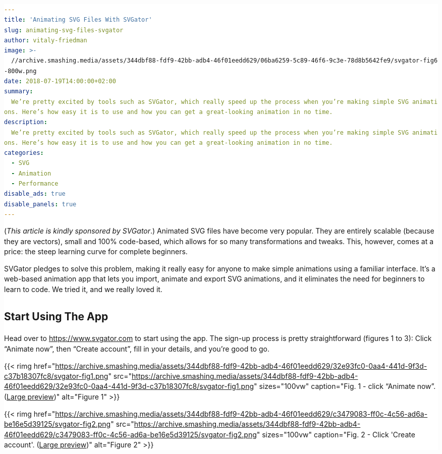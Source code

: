 ```yaml
---
title: 'Animating SVG Files With SVGator'
slug: animating-svg-files-svgator
author: vitaly-friedman
image: >-
  //archive.smashing.media/assets/344dbf88-fdf9-42bb-adb4-46f01eedd629/06ba6259-5c89-46f6-9c3e-78d8b5642fe9/svgator-fig6-800w.png
date: 2018-07-19T14:00:00+02:00
summary:
  We’re pretty excited by tools such as SVGator, which really speed up the process when you’re making simple SVG animations. Here’s how easy it is to use and how you can get a great-looking animation in no time.
description:
  We’re pretty excited by tools such as SVGator, which really speed up the process when you’re making simple SVG animations. Here’s how easy it is to use and how you can get a great-looking animation in no time.
categories:
  - SVG
  - Animation
  - Performance
disable_ads: true
disable_panels: true
---
```

(*This article is kindly sponsored by SVGator*.) Animated SVG files have become very popular. They are entirely scalable (because they are vectors), small and 100% code-based, which allows for so many transformations and tweaks. This, however, comes at a price: the steep learning curve for complete beginners.

SVGator pledges to solve this problem, making it really easy for anyone to make simple animations using a familiar interface. It’s a web-based animation app that lets you import, animate and export SVG animations, and it eliminates the need for beginners to learn to code. We tried it, and we really loved it.

## Start Using The App

Head over to https://www.svgator.com to start using the app. The sign-up process is pretty straightforward (figures 1 to 3): Click “Animate now”, then “Create account”, fill in your details, and you’re good to go.

{{< rimg href="https://archive.smashing.media/assets/344dbf88-fdf9-42bb-adb4-46f01eedd629/32e93fc0-0aa4-441d-9f3d-c37b18307fc8/svgator-fig1.png" src="https://archive.smashing.media/assets/344dbf88-fdf9-42bb-adb4-46f01eedd629/32e93fc0-0aa4-441d-9f3d-c37b18307fc8/svgator-fig1.png" sizes="100vw" caption="Fig. 1 - click “Animate now”. (<a href='https://archive.smashing.media/assets/344dbf88-fdf9-42bb-adb4-46f01eedd629/32e93fc0-0aa4-441d-9f3d-c37b18307fc8/svgator-fig1.png'>Large preview</a>)" alt="Figure 1" >}}

{{< rimg href="https://archive.smashing.media/assets/344dbf88-fdf9-42bb-adb4-46f01eedd629/c3479083-ff0c-4c56-ad6a-be16e5d39125/svgator-fig2.png" src="https://archive.smashing.media/assets/344dbf88-fdf9-42bb-adb4-46f01eedd629/c3479083-ff0c-4c56-ad6a-be16e5d39125/svgator-fig2.png" sizes="100vw" caption="Fig. 2 - Click 'Create account'. (<a href='https://archive.smashing.media/assets/344dbf88-fdf9-42bb-adb4-46f01eedd629/c3479083-ff0c-4c56-ad6a-be16e5d39125/svgator-fig2.png'>Large preview</a>)" alt="Figure 2" >}}
